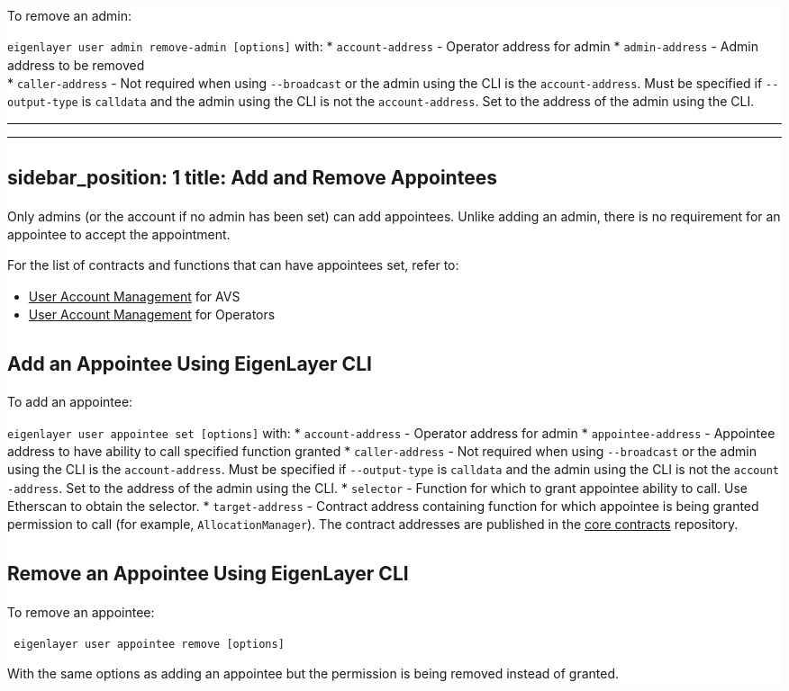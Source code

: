 To remove an admin:

`eigenlayer user admin remove-admin [options]` with:
    * `account-address` - Operator address for admin
    * `admin-address` - Admin address to be removed  
    * `caller-address` - Not required when using `--broadcast` or the admin using the CLI is the `account-address`.
       Must be specified if `--output-type` is `calldata` and the admin using the CLI is not the `account-address`.
       Set to the address of the admin using the CLI.




---

---
sidebar_position: 1
title: Add and Remove Appointees
---

Only admins (or the account if no admin has been set) can add appointees. Unlike adding an admin, there is no requirement
for an appointee to accept the appointment.

For the list of contracts and functions that can have appointees set, refer to:
* [User Account Management](../../../developers/Concepts/uam-for-avs.md) for AVS
* [User Account Management](../../concepts/uam-for-operators.md) for Operators

## Add an Appointee Using EigenLayer CLI 

To add an appointee:

`eigenlayer user appointee set [options]` with:
    * `account-address` - Operator address for admin
    * `appointee-address` - Appointee address to have ability to call specified function granted
    * `caller-address` - Not required when using `--broadcast` or the admin using the CLI is the `account-address`.
      Must be specified if `--output-type` is `calldata` and the admin using the CLI is not the `account-address`.
      Set to the address of the admin using the CLI.
    * `selector` - Function for which to grant appointee ability to call. Use Etherscan to obtain the selector.
    * `target-address` - Contract address containing function for which appointee is being granted permission to call 
      (for example, `AllocationManager`). The contract addresses are published in the [core contracts](https://github.com/Layr-Labs/eigenlayer-contracts?tab=readme-ov-file#deployments) repository.

## Remove an Appointee Using EigenLayer CLI

To remove an appointee: 

` eigenlayer user appointee remove [options]`

With the same options as adding an appointee but the permission is being removed instead of granted.
